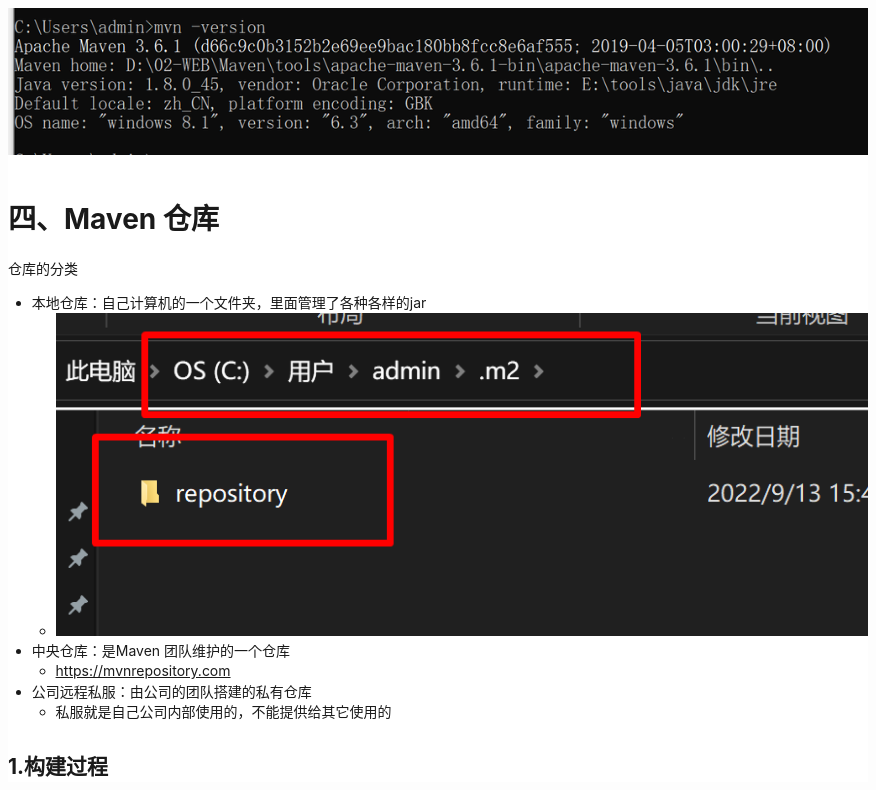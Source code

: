   ![image-20220928164835560](picture/image-20220928164835560.png)



# 四、Maven 仓库

仓库的分类

- 本地仓库：自己计算机的一个文件夹，里面管理了各种各样的jar
  - ![image-20220928170740279](picture/image-20220928170740279.png)
- 中央仓库：是Maven 团队维护的一个仓库
  - https://mvnrepository.com
- 公司远程私服：由公司的团队搭建的私有仓库
  - 私服就是自己公司内部使用的，不能提供给其它使用的

## 1.构建过程
